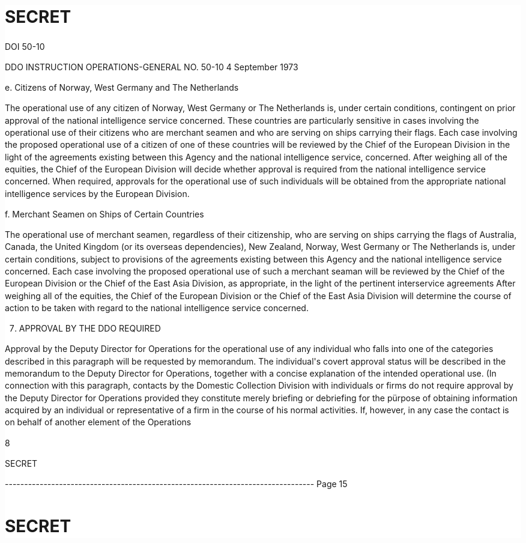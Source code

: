 # SECRET

DOI 50-10

DDO INSTRUCTION
OPERATIONS-GENERAL
NO. 50-10
4 September 1973

e. Citizens of Norway, West Germany and The Netherlands

The operational use of any citizen of Norway, West Germany or The Netherlands is, under certain conditions, contingent on prior approval of the national intelligence service concerned. These countries are particularly sensitive in cases involving the operational use of their citizens who are merchant seamen and who are serving on ships carrying their flags. Each case involving the proposed operational use of a citizen of one of these countries will be reviewed by the Chief of the European Division in the light of the agreements existing between this Agency and the national intelligence service, concerned. After weighing all of the equities, the Chief of the European Division will decide whether approval is required from the national intelligence service concerned. When required, approvals for the operational use of such individuals will be obtained from the appropriate national intelligence services by the European Division.

f. Merchant Seamen on Ships of Certain Countries

The operational use of merchant seamen, regardless of their citizenship, who are serving on ships carrying the flags of Australia, Canada, the United Kingdom (or its overseas dependencies), New Zealand, Norway, West Germany or The Netherlands is, under certain conditions, subject to provisions of the agreements existing between this Agency and the national intelligence service concerned. Each case involving the proposed operational use of such a merchant seaman will be reviewed by the Chief of the European Division or the Chief of the East Asia Division, as appropriate, in the light of the pertinent interservice agreements After weighing all of the equities, the Chief of the European Division or the Chief of the East Asia Division will determine the course of action to be taken with regard to the national intelligence service concerned.

7. APPROVAL BY THE DDO REQUIRED

Approval by the Deputy Director for Operations for the operational use of any individual who falls into one of the categories described in this paragraph will be requested by memorandum. The individual's covert approval status will be described in the memorandum to the Deputy Director for Operations, together with a concise explanation of the intended operational use. (In connection with this paragraph, contacts by the Domestic Collection Division with individuals or firms do not require approval by the Deputy Director for Operations provided they constitute merely briefing or debriefing for the pürpose of obtaining information acquired by an individual or representative of a firm in the course of his normal activities. If, however, in any case the contact is on behalf of another element of the Operations

8

SECRET


-------------------------------------------------------------------------------- Page 15

# SECRET
